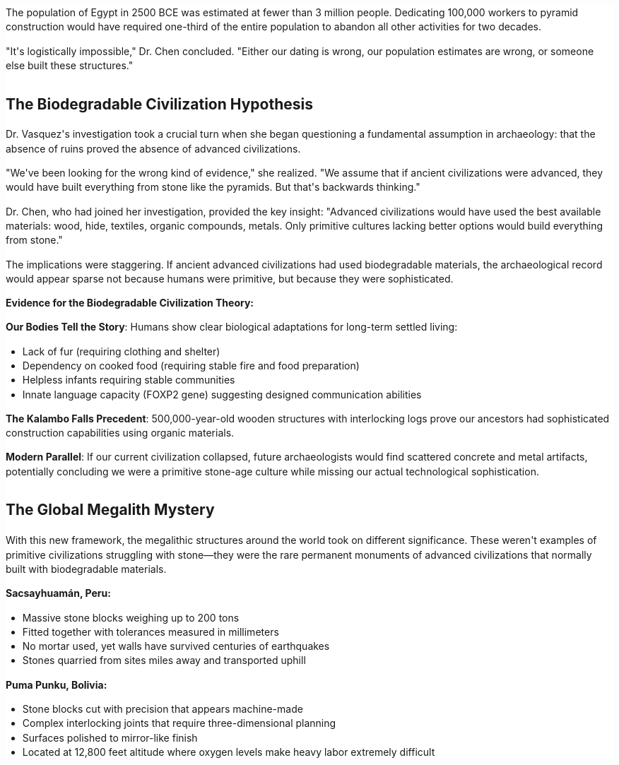 The population of Egypt in 2500 BCE was estimated at fewer than 3 million people. Dedicating 100,000 workers to pyramid construction would have required one-third of the entire population to abandon all other activities for two decades.

"It's logistically impossible," Dr. Chen concluded. "Either our dating is wrong, our population estimates are wrong, or someone else built these structures."

## The Biodegradable Civilization Hypothesis

Dr. Vasquez's investigation took a crucial turn when she began questioning a fundamental assumption in archaeology: that the absence of ruins proved the absence of advanced civilizations.

"We've been looking for the wrong kind of evidence," she realized. "We assume that if ancient civilizations were advanced, they would have built everything from stone like the pyramids. But that's backwards thinking."

Dr. Chen, who had joined her investigation, provided the key insight: "Advanced civilizations would have used the best available materials: wood, hide, textiles, organic compounds, metals. Only primitive cultures lacking better options would build everything from stone."

The implications were staggering. If ancient advanced civilizations had used biodegradable materials, the archaeological record would appear sparse not because humans were primitive, but because they were sophisticated.

**Evidence for the Biodegradable Civilization Theory:**

**Our Bodies Tell the Story**: Humans show clear biological adaptations for long-term settled living:
- Lack of fur (requiring clothing and shelter)
- Dependency on cooked food (requiring stable fire and food preparation)
- Helpless infants requiring stable communities
- Innate language capacity (FOXP2 gene) suggesting designed communication abilities

**The Kalambo Falls Precedent**: 500,000-year-old wooden structures with interlocking logs prove our ancestors had sophisticated construction capabilities using organic materials.

**Modern Parallel**: If our current civilization collapsed, future archaeologists would find scattered concrete and metal artifacts, potentially concluding we were a primitive stone-age culture while missing our actual technological sophistication.

## The Global Megalith Mystery

With this new framework, the megalithic structures around the world took on different significance. These weren't examples of primitive civilizations struggling with stone—they were the rare permanent monuments of advanced civilizations that normally built with biodegradable materials.

**Sacsayhuamán, Peru:**
- Massive stone blocks weighing up to 200 tons
- Fitted together with tolerances measured in millimeters
- No mortar used, yet walls have survived centuries of earthquakes
- Stones quarried from sites miles away and transported uphill

**Puma Punku, Bolivia:**
- Stone blocks cut with precision that appears machine-made
- Complex interlocking joints that require three-dimensional planning
- Surfaces polished to mirror-like finish
- Located at 12,800 feet altitude where oxygen levels make heavy labor extremely difficult
